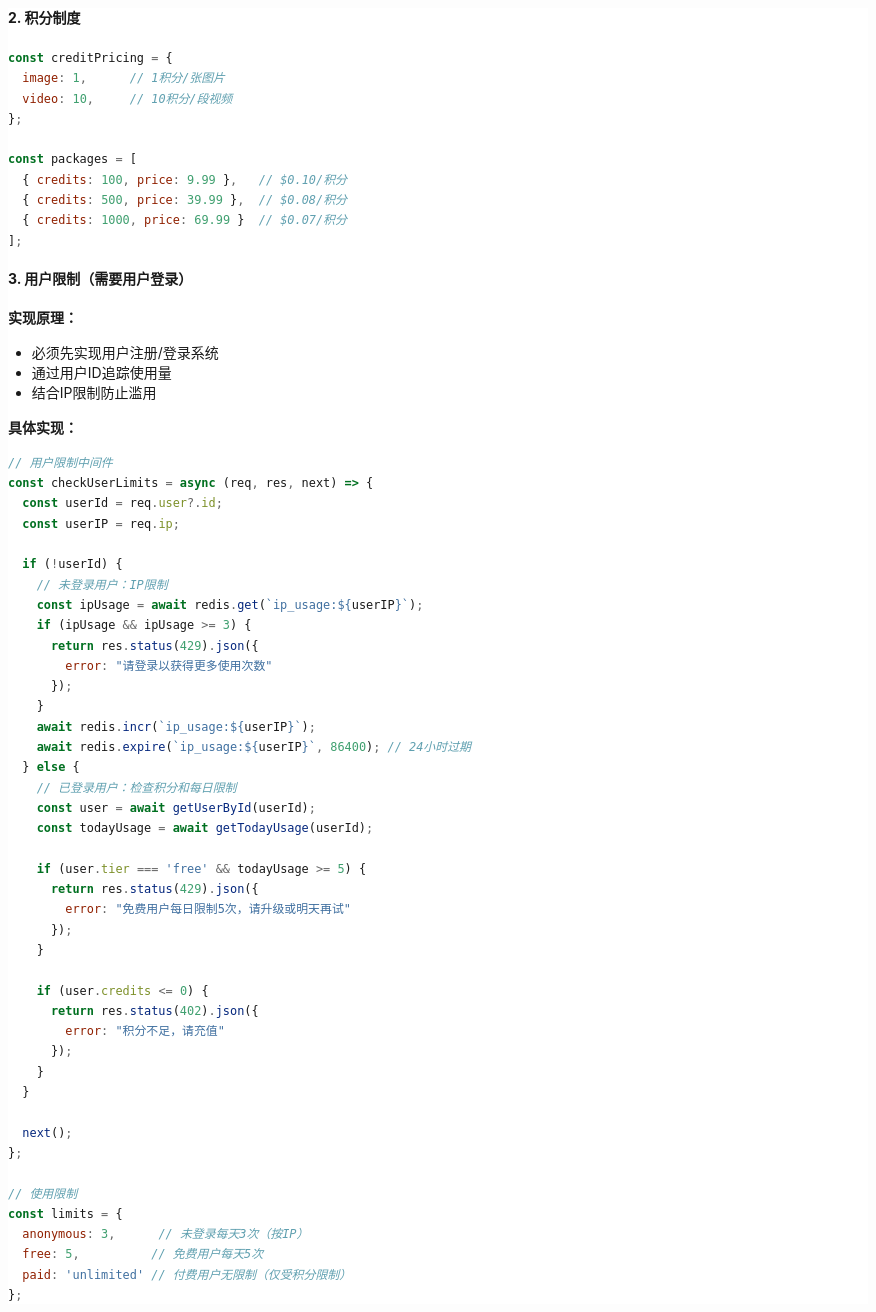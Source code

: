 #### 2. 积分制度
```javascript
const creditPricing = {
  image: 1,      // 1积分/张图片
  video: 10,     // 10积分/段视频
};

const packages = [
  { credits: 100, price: 9.99 },   // $0.10/积分
  { credits: 500, price: 39.99 },  // $0.08/积分
  { credits: 1000, price: 69.99 }  // $0.07/积分
];
```

#### 3. 用户限制（需要用户登录）
**实现原理：**
- 必须先实现用户注册/登录系统
- 通过用户ID追踪使用量
- 结合IP限制防止滥用

**具体实现：**
```javascript
// 用户限制中间件
const checkUserLimits = async (req, res, next) => {
  const userId = req.user?.id;
  const userIP = req.ip;
  
  if (!userId) {
    // 未登录用户：IP限制
    const ipUsage = await redis.get(`ip_usage:${userIP}`);
    if (ipUsage && ipUsage >= 3) {
      return res.status(429).json({ 
        error: "请登录以获得更多使用次数" 
      });
    }
    await redis.incr(`ip_usage:${userIP}`);
    await redis.expire(`ip_usage:${userIP}`, 86400); // 24小时过期
  } else {
    // 已登录用户：检查积分和每日限制
    const user = await getUserById(userId);
    const todayUsage = await getTodayUsage(userId);
    
    if (user.tier === 'free' && todayUsage >= 5) {
      return res.status(429).json({ 
        error: "免费用户每日限制5次，请升级或明天再试" 
      });
    }
    
    if (user.credits <= 0) {
      return res.status(402).json({ 
        error: "积分不足，请充值" 
      });
    }
  }
  
  next();
};

// 使用限制
const limits = {
  anonymous: 3,      // 未登录每天3次（按IP）
  free: 5,          // 免费用户每天5次
  paid: 'unlimited' // 付费用户无限制（仅受积分限制）
};
```